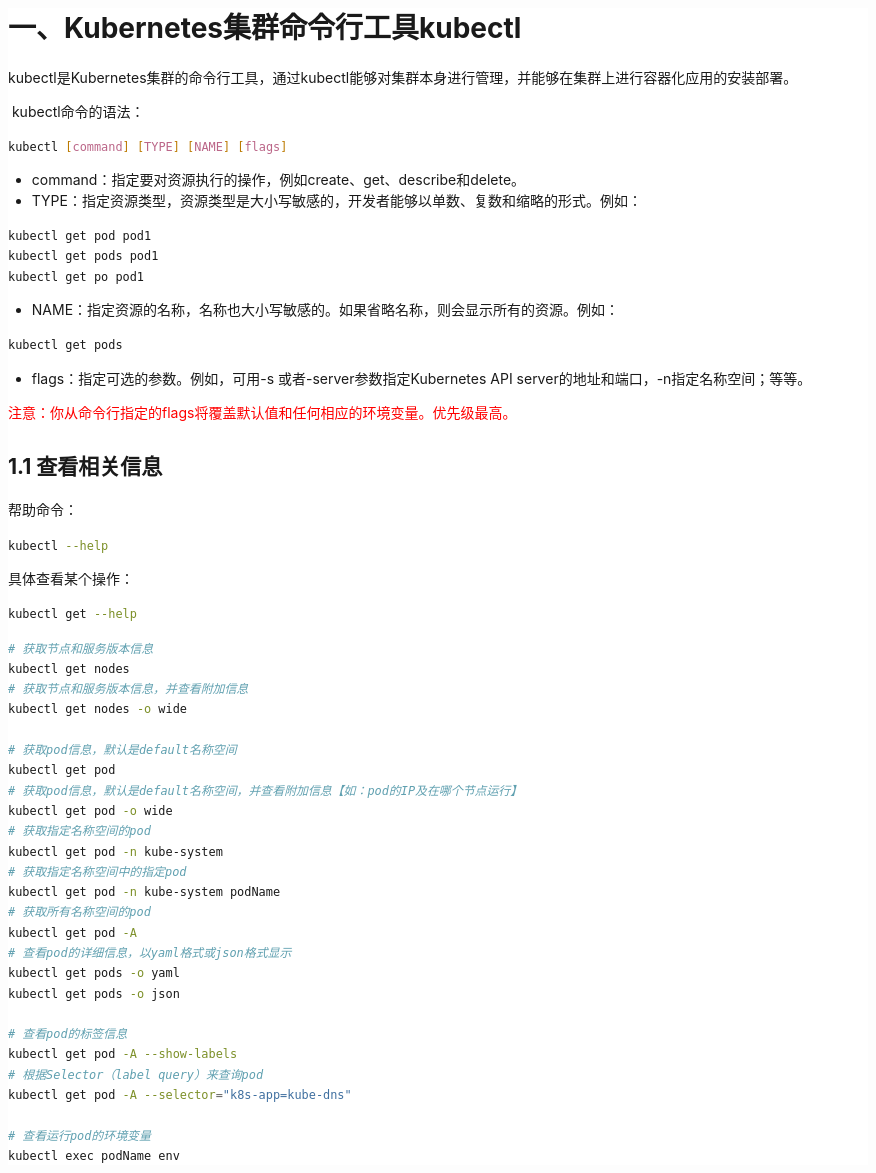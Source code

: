 # 一、Kubernetes集群命令行工具kubectl

​	kubectl是Kubernetes集群的命令行工具，通过kubectl能够对集群本身进行管理，并能够在集群上进行容器化应用的安装部署。

​	kubectl命令的语法：

```bash
kubectl [command] [TYPE] [NAME] [flags]
```

- command：指定要对资源执行的操作，例如create、get、describe和delete。
- TYPE：指定资源类型，资源类型是大小写敏感的，开发者能够以单数、复数和缩略的形式。例如：

```bash
kubectl get pod pod1
kubectl get pods pod1
kubectl get po pod1
```

- NAME：指定资源的名称，名称也大小写敏感的。如果省略名称，则会显示所有的资源。例如：

```bash
kubectl get pods
```

- flags：指定可选的参数。例如，可用-s 或者-server参数指定Kubernetes API server的地址和端口，-n指定名称空间；等等。

<font color='red'>注意：你从命令行指定的flags将覆盖默认值和任何相应的环境变量。优先级最高。</font>

## 1.1 查看相关信息

帮助命令：

```bash
kubectl --help
```

具体查看某个操作：

```bash
kubectl get --help
```

```bash
# 获取节点和服务版本信息
kubectl get nodes
# 获取节点和服务版本信息，并查看附加信息
kubectl get nodes -o wide

# 获取pod信息，默认是default名称空间
kubectl get pod
# 获取pod信息，默认是default名称空间，并查看附加信息【如：pod的IP及在哪个节点运行】
kubectl get pod -o wide
# 获取指定名称空间的pod
kubectl get pod -n kube-system
# 获取指定名称空间中的指定pod
kubectl get pod -n kube-system podName
# 获取所有名称空间的pod
kubectl get pod -A
# 查看pod的详细信息，以yaml格式或json格式显示
kubectl get pods -o yaml
kubectl get pods -o json

# 查看pod的标签信息
kubectl get pod -A --show-labels
# 根据Selector（label query）来查询pod
kubectl get pod -A --selector="k8s-app=kube-dns"

# 查看运行pod的环境变量
kubectl exec podName env
```